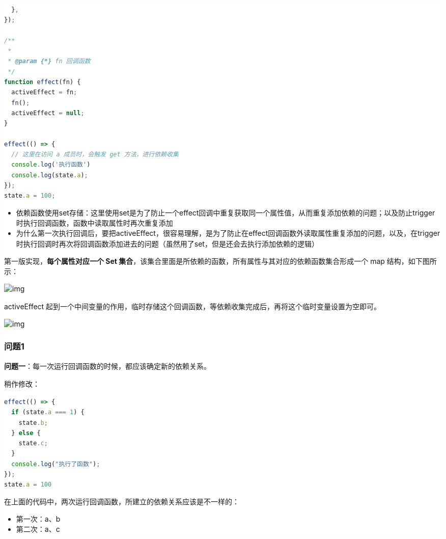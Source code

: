 ```javascript
  },
});

/**
 *
 * @param {*} fn 回调函数
 */
function effect(fn) {
  activeEffect = fn;
  fn();
  activeEffect = null;
}

effect(() => {
  // 这里在访问 a 成员时，会触发 get 方法，进行依赖收集
  console.log('执行函数')
  console.log(state.a);
});
state.a = 100;
```

- 依赖函数使用set存储：这里使用set是为了防止一个effect回调中重复获取同一个属性值，从而重复添加依赖的问题；以及防止trigger时执行回调函数，函数中读取属性时再次重复添加
- 为什么第一次执行回调后，要把activeEffect，很容易理解，是为了防止在effect回调函数外读取属性重复添加的问题，以及，在trigger时执行回调时再次将回调函数添加进去的问题（虽然用了set，但是还会去执行添加依赖的逻辑）

第一版实现，**每个属性对应一个 Set 集合**，该集合里面是所依赖的函数，所有属性与其对应的依赖函数集合形成一个 map 结构，如下图所示：

![img](https://cdn.nlark.com/yuque/0/2025/png/22253064/1737525791273-50279451-bae7-4af6-8a1d-c3a5e95bd631.png)

activeEffect 起到一个中间变量的作用，临时存储这个回调函数，等依赖收集完成后，再将这个临时变量设置为空即可。

![img](https://cdn.nlark.com/yuque/0/2025/png/22253064/1737525791281-2c6f5386-4e19-41a5-ab80-65730504faa4.png)

### 问题1

**问题一**：每一次运行回调函数的时候，都应该确定新的依赖关系。

稍作修改：

```javascript
effect(() => {
  if (state.a === 1) {
    state.b;
  } else {
    state.c;
  }
  console.log("执行了函数");
});
state.a = 100
```

在上面的代码中，两次运行回调函数，所建立的依赖关系应该是不一样的：

- 第一次：a、b
- 第二次：a、c
